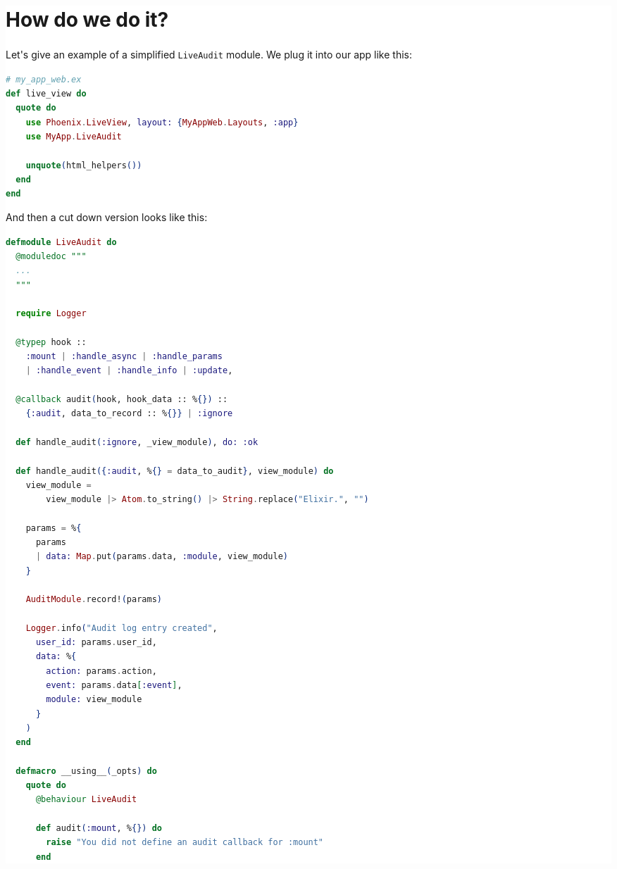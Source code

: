 # How do we do it?

Let's give an example of a simplified `LiveAudit` module. We plug it into our app like this:

```elixir
# my_app_web.ex
def live_view do
  quote do
    use Phoenix.LiveView, layout: {MyAppWeb.Layouts, :app}
    use MyApp.LiveAudit

    unquote(html_helpers())
  end
end
```

And then a cut down version looks like this:

```elixir
defmodule LiveAudit do
  @moduledoc """
  ...
  """

  require Logger

  @typep hook :: 
    :mount | :handle_async | :handle_params 
    | :handle_event | :handle_info | :update,

  @callback audit(hook, hook_data :: %{}) :: 
    {:audit, data_to_record :: %{}} | :ignore

  def handle_audit(:ignore, _view_module), do: :ok

  def handle_audit({:audit, %{} = data_to_audit}, view_module) do
    view_module = 
        view_module |> Atom.to_string() |> String.replace("Elixir.", "")

    params = %{
      params
      | data: Map.put(params.data, :module, view_module)
    }

    AuditModule.record!(params)

    Logger.info("Audit log entry created",
      user_id: params.user_id,
      data: %{
        action: params.action, 
        event: params.data[:event], 
        module: view_module
      }
    )
  end

  defmacro __using__(_opts) do
    quote do
      @behaviour LiveAudit

      def audit(:mount, %{}) do
        raise "You did not define an audit callback for :mount"
      end

```